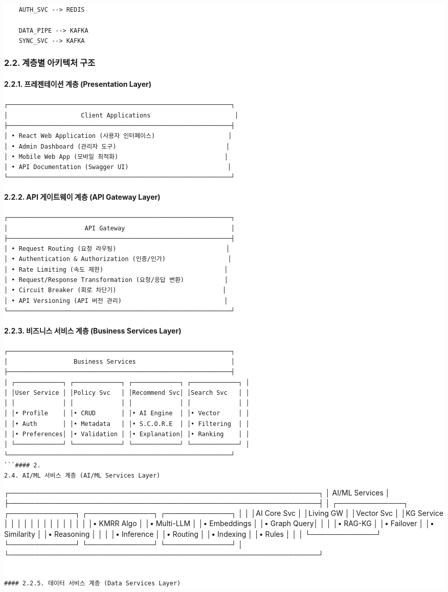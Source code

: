```mermaid
    AUTH_SVC --> REDIS
    
    DATA_PIPE --> KAFKA
    SYNC_SVC --> KAFKA
```

### 2.2. 계층별 아키텍처 구조

#### 2.2.1. 프레젠테이션 계층 (Presentation Layer)
```
┌─────────────────────────────────────────────────────────────┐
│                    Client Applications                       │
├─────────────────────────────────────────────────────────────┤
│ • React Web Application (사용자 인터페이스)                    │
│ • Admin Dashboard (관리자 도구)                              │
│ • Mobile Web App (모바일 최적화)                             │
│ • API Documentation (Swagger UI)                           │
└─────────────────────────────────────────────────────────────┘
```

#### 2.2.2. API 게이트웨이 계층 (API Gateway Layer)
```
┌─────────────────────────────────────────────────────────────┐
│                     API Gateway                             │
├─────────────────────────────────────────────────────────────┤
│ • Request Routing (요청 라우팅)                              │
│ • Authentication & Authorization (인증/인가)                 │
│ • Rate Limiting (속도 제한)                                 │
│ • Request/Response Transformation (요청/응답 변환)           │
│ • Circuit Breaker (회로 차단기)                             │
│ • API Versioning (API 버전 관리)                            │
└─────────────────────────────────────────────────────────────┘
```

#### 2.2.3. 비즈니스 서비스 계층 (Business Services Layer)
```
┌─────────────────────────────────────────────────────────────┐
│                  Business Services                          │
├─────────────────────────────────────────────────────────────┤
│ ┌─────────────┐ ┌─────────────┐ ┌─────────────┐ ┌─────────────┐ │
│ │User Service │ │Policy Svc   │ │Recommend Svc│ │Search Svc   │ │
│ │             │ │             │ │             │ │             │ │
│ │• Profile    │ │• CRUD       │ │• AI Engine  │ │• Vector     │ │
│ │• Auth       │ │• Metadata   │ │• S.C.O.R.E  │ │• Filtering  │ │
│ │• Preferences│ │• Validation │ │• Explanation│ │• Ranking    │ │
│ └─────────────┘ └─────────────┘ └─────────────┘ └─────────────┘ │
└─────────────────────────────────────────────────────────────┘
```#### 2.
2.4. AI/ML 서비스 계층 (AI/ML Services Layer)
```
┌─────────────────────────────────────────────────────────────┐
│                    AI/ML Services                           │
├─────────────────────────────────────────────────────────────┤
│ ┌─────────────┐ ┌─────────────┐ ┌─────────────┐ ┌─────────────┐ │
│ │AI Core Svc  │ │Living GW    │ │Vector Svc   │ │KG Service   │ │
│ │             │ │             │ │             │ │             │ │
│ │• KMRR Algo  │ │• Multi-LLM  │ │• Embeddings │ │• Graph Query│ │
│ │• RAG-KG     │ │• Failover   │ │• Similarity │ │• Reasoning  │ │
│ │• Inference  │ │• Routing    │ │• Indexing   │ │• Rules      │ │
│ └─────────────┘ └─────────────┘ └─────────────┘ └─────────────┘ │
└─────────────────────────────────────────────────────────────┘
```

#### 2.2.5. 데이터 서비스 계층 (Data Services Layer)
```